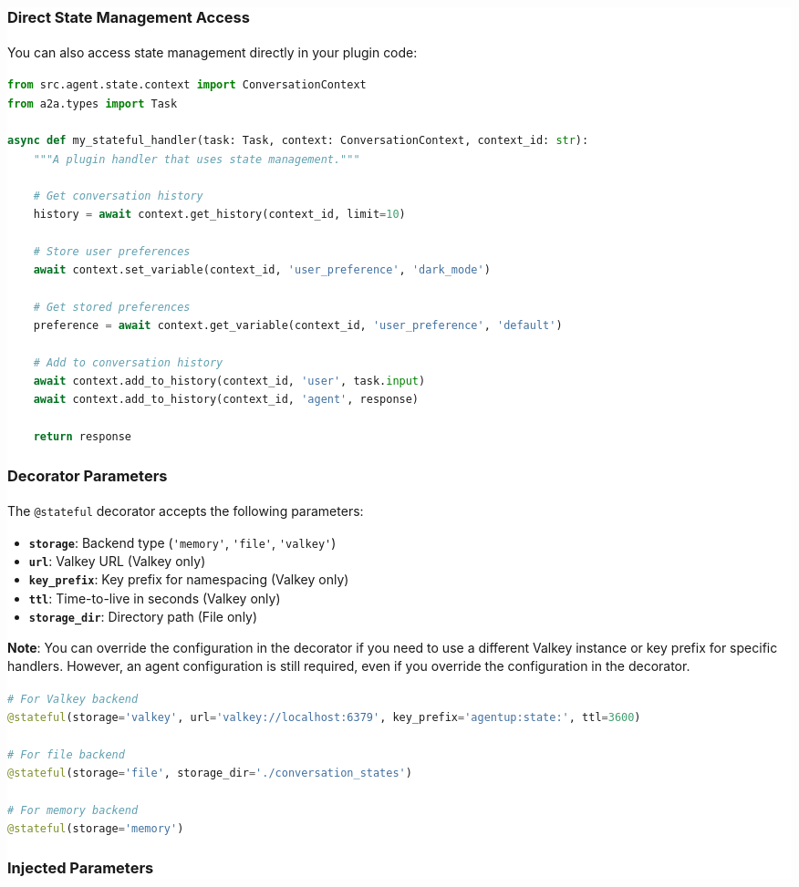 ### Direct State Management Access

You can also access state management directly in your plugin code:

```python
from src.agent.state.context import ConversationContext
from a2a.types import Task

async def my_stateful_handler(task: Task, context: ConversationContext, context_id: str):
    """A plugin handler that uses state management."""

    # Get conversation history
    history = await context.get_history(context_id, limit=10)

    # Store user preferences
    await context.set_variable(context_id, 'user_preference', 'dark_mode')

    # Get stored preferences
    preference = await context.get_variable(context_id, 'user_preference', 'default')

    # Add to conversation history
    await context.add_to_history(context_id, 'user', task.input)
    await context.add_to_history(context_id, 'agent', response)

    return response
```

### Decorator Parameters

The `@stateful` decorator accepts the following parameters:

- **`storage`**: Backend type (`'memory'`, `'file'`, `'valkey'`)
- **`url`**: Valkey URL (Valkey only)
- **`key_prefix`**: Key prefix for namespacing (Valkey only)
- **`ttl`**: Time-to-live in seconds (Valkey only)
- **`storage_dir`**: Directory path (File only)

**Note**: You can override the configuration in the decorator if you need to use a different Valkey instance or key prefix for specific handlers. However, an agent configuration is still required, even if you override the configuration in the decorator.

```python
# For Valkey backend
@stateful(storage='valkey', url='valkey://localhost:6379', key_prefix='agentup:state:', ttl=3600)

# For file backend
@stateful(storage='file', storage_dir='./conversation_states')

# For memory backend
@stateful(storage='memory')
```

### Injected Parameters
